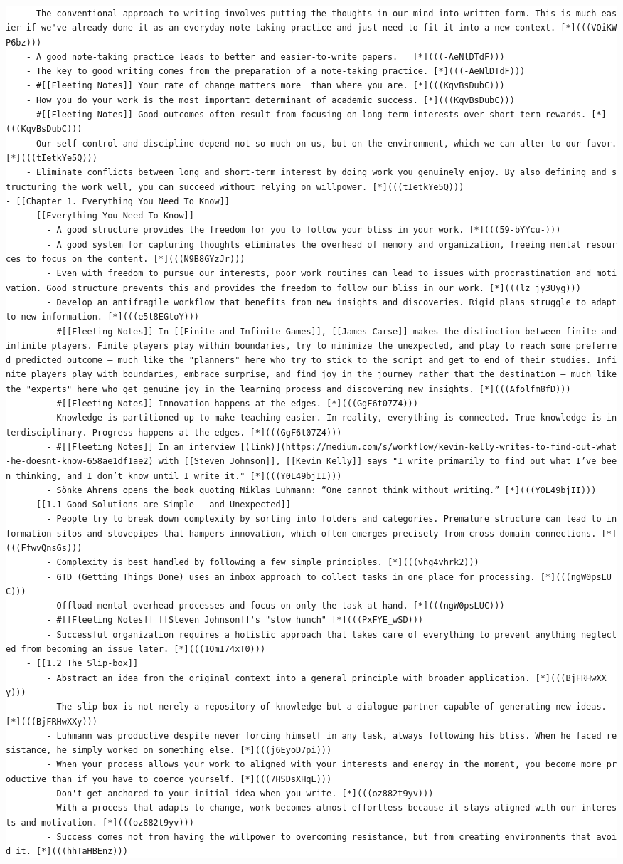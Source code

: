         - The conventional approach to writing involves putting the thoughts in our mind into written form. This is much easier if we've already done it as an everyday note-taking practice and just need to fit it into a new context. [*](((VQiKWP6bz)))
        - A good note-taking practice leads to better and easier-to-write papers.   [*](((-AeNlDTdF)))
        - The key to good writing comes from the preparation of a note-taking practice. [*](((-AeNlDTdF)))
        - #[[Fleeting Notes]] Your rate of change matters more  than where you are. [*](((KqvBsDubC)))
        - How you do your work is the most important determinant of academic success. [*](((KqvBsDubC)))
        - #[[Fleeting Notes]] Good outcomes often result from focusing on long-term interests over short-term rewards. [*](((KqvBsDubC)))
        - Our self-control and discipline depend not so much on us, but on the environment, which we can alter to our favor. [*](((tIetkYe5Q)))
        - Eliminate conflicts between long and short-term interest by doing work you genuinely enjoy. By also defining and structuring the work well, you can succeed without relying on willpower. [*](((tIetkYe5Q)))
    - [[Chapter 1. Everything You Need To Know]]
        - [[Everything You Need To Know]]
            - A good structure provides the freedom for you to follow your bliss in your work. [*](((59-bYYcu-)))
            - A good system for capturing thoughts eliminates the overhead of memory and organization, freeing mental resources to focus on the content. [*](((N9B8GYzJr)))
            - Even with freedom to pursue our interests, poor work routines can lead to issues with procrastination and motivation. Good structure prevents this and provides the freedom to follow our bliss in our work. [*](((lz_jy3Uyg)))
            - Develop an antifragile workflow that benefits from new insights and discoveries. Rigid plans struggle to adapt to new information. [*](((e5t8EGtoY)))
            - #[[Fleeting Notes]] In [[Finite and Infinite Games]], [[James Carse]] makes the distinction between finite and infinite players. Finite players play within boundaries, try to minimize the unexpected, and play to reach some preferred predicted outcome — much like the "planners" here who try to stick to the script and get to end of their studies. Infinite players play with boundaries, embrace surprise, and find joy in the journey rather that the destination — much like the "experts" here who get genuine joy in the learning process and discovering new insights. [*](((Afolfm8fD)))
            - #[[Fleeting Notes]] Innovation happens at the edges. [*](((GgF6t07Z4)))
            - Knowledge is partitioned up to make teaching easier. In reality, everything is connected. True knowledge is interdisciplinary. Progress happens at the edges. [*](((GgF6t07Z4)))
            - #[[Fleeting Notes]] In an interview [(link)](https://medium.com/s/workflow/kevin-kelly-writes-to-find-out-what-he-doesnt-know-658ae1df1ae2) with [[Steven Johnson]], [[Kevin Kelly]] says "I write primarily to find out what I’ve been thinking, and I don’t know until I write it." [*](((Y0L49bjII)))
            - Sönke Ahrens opens the book quoting Niklas Luhmann: “One cannot think without writing.” [*](((Y0L49bjII)))
        - [[1.1 Good Solutions are Simple – and Unexpected]]
            - People try to break down complexity by sorting into folders and categories. Premature structure can lead to information silos and stovepipes that hampers innovation, which often emerges precisely from cross-domain connections. [*](((FfwvQnsGs)))
            - Complexity is best handled by following a few simple principles. [*](((vhg4vhrk2)))
            - GTD (Getting Things Done) uses an inbox approach to collect tasks in one place for processing. [*](((ngW0psLUC)))
            - Offload mental overhead processes and focus on only the task at hand. [*](((ngW0psLUC)))
            - #[[Fleeting Notes]] [[Steven Johnson]]'s "slow hunch" [*](((PxFYE_wSD)))
            - Successful organization requires a holistic approach that takes care of everything to prevent anything neglected from becoming an issue later. [*](((1OmI74xT0)))
        - [[1.2 The Slip-box]]
            - Abstract an idea from the original context into a general principle with broader application. [*](((BjFRHwXXy)))
            - The slip-box is not merely a repository of knowledge but a dialogue partner capable of generating new ideas. [*](((BjFRHwXXy)))
            - Luhmann was productive despite never forcing himself in any task, always following his bliss. When he faced resistance, he simply worked on something else. [*](((j6EyoD7pi)))
            - When your process allows your work to aligned with your interests and energy in the moment, you become more productive than if you have to coerce yourself. [*](((7HSDsXHqL)))
            - Don't get anchored to your initial idea when you write. [*](((oz882t9yv)))
            - With a process that adapts to change, work becomes almost effortless because it stays aligned with our interests and motivation. [*](((oz882t9yv)))
            - Success comes not from having the willpower to overcoming resistance, but from creating environments that avoid it. [*](((hhTaHBEnz)))